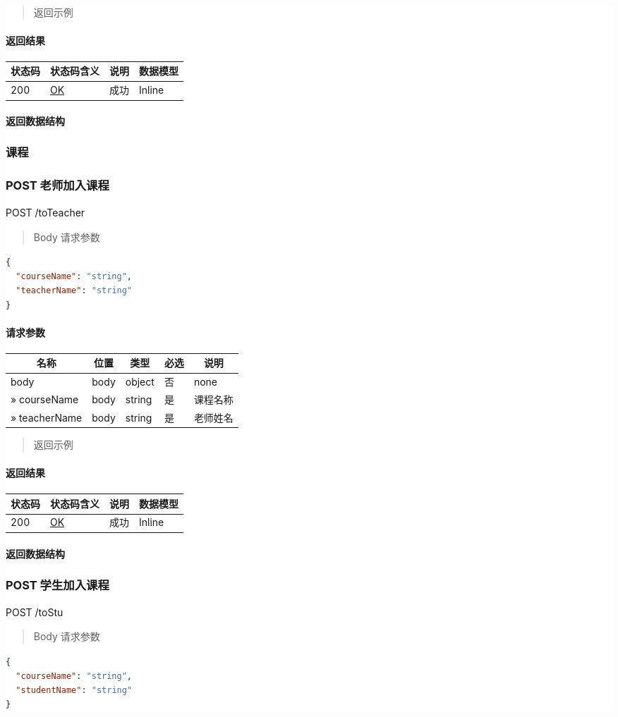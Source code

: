 > 返回示例

#### 返回结果

| 状态码 | 状态码含义                                              | 说明 | 数据模型 |
| ------ | ------------------------------------------------------- | ---- | -------- |
| 200    | [OK](https://tools.ietf.org/html/rfc7231#section-6.3.1) | 成功 | Inline   |

#### 返回数据结构

### 课程

### POST 老师加入课程

POST /toTeacher

> Body 请求参数

```json
{
  "courseName": "string",
  "teacherName": "string"
}
```

#### 请求参数

| 名称          | 位置 | 类型   | 必选 | 说明     |
| ------------- | ---- | ------ | ---- | -------- |
| body          | body | object | 否   | none     |
| » courseName  | body | string | 是   | 课程名称 |
| » teacherName | body | string | 是   | 老师姓名 |

> 返回示例

#### 返回结果

| 状态码 | 状态码含义                                              | 说明 | 数据模型 |
| ------ | ------------------------------------------------------- | ---- | -------- |
| 200    | [OK](https://tools.ietf.org/html/rfc7231#section-6.3.1) | 成功 | Inline   |

#### 返回数据结构

### POST 学生加入课程

POST /toStu

> Body 请求参数

```json
{
  "courseName": "string",
  "studentName": "string"
}
```
